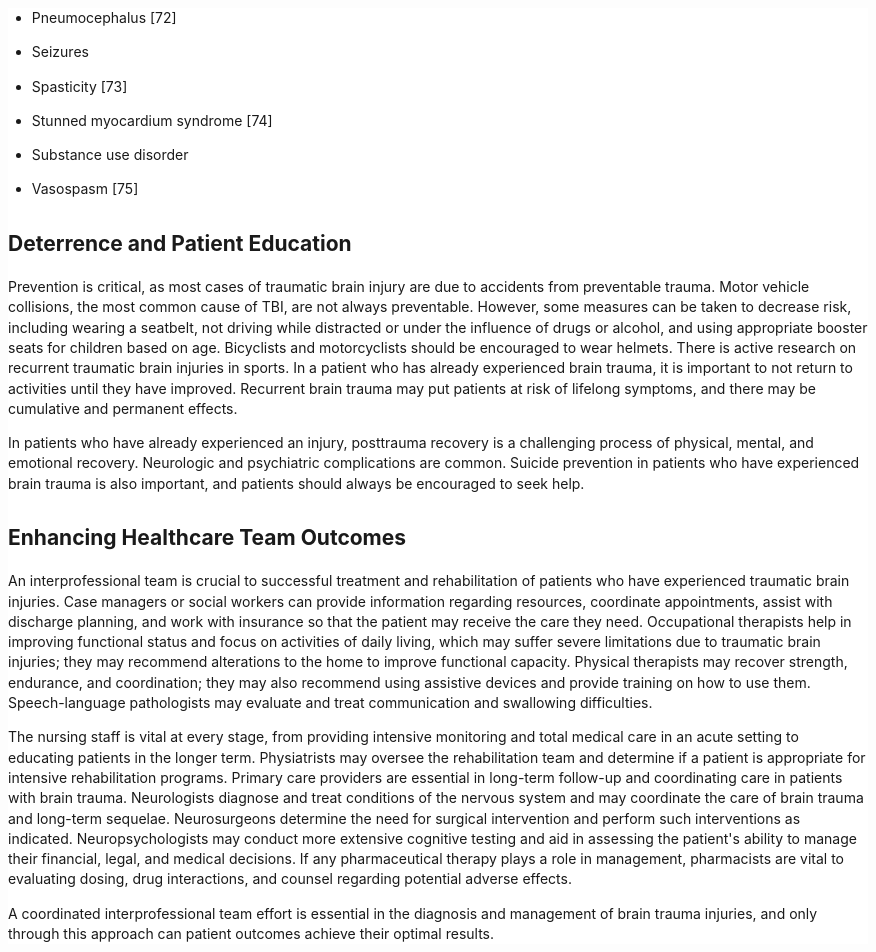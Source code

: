   * Pneumocephalus [72]

  * Seizures

  * Spasticity [73]

  * Stunned myocardium syndrome [74]

  * Substance use disorder

  * Vasospasm [75]

## Deterrence and Patient Education

Prevention is critical, as most cases of traumatic brain injury are due to accidents from preventable trauma. Motor vehicle collisions, the most common cause of TBI, are not always preventable. However, some measures can be taken to decrease risk, including wearing a seatbelt, not driving while distracted or under the influence of drugs or alcohol, and using appropriate booster seats for children based on age. Bicyclists and motorcyclists should be encouraged to wear helmets. There is active research on recurrent traumatic brain injuries in sports. In a patient who has already experienced brain trauma, it is important to not return to activities until they have improved. Recurrent brain trauma may put patients at risk of lifelong symptoms, and there may be cumulative and permanent effects. 

In patients who have already experienced an injury, posttrauma recovery is a challenging process of physical, mental, and emotional recovery. Neurologic and psychiatric complications are common. Suicide prevention in patients who have experienced brain trauma is also important, and patients should always be encouraged to seek help.

## Enhancing Healthcare Team Outcomes 

An interprofessional team is crucial to successful treatment and rehabilitation of patients who have experienced traumatic brain injuries. Case managers or social workers can provide information regarding resources, coordinate appointments, assist with discharge planning, and work with insurance so that the patient may receive the care they need. Occupational therapists help in improving functional status and focus on activities of daily living, which may suffer severe limitations due to traumatic brain injuries; they may recommend alterations to the home to improve functional capacity. Physical therapists may recover strength, endurance, and coordination; they may also recommend using assistive devices and provide training on how to use them. Speech-language pathologists may evaluate and treat communication and swallowing difficulties.

The nursing staff is vital at every stage, from providing intensive monitoring and total medical care in an acute setting to educating patients in the longer term. Physiatrists may oversee the rehabilitation team and determine if a patient is appropriate for intensive rehabilitation programs. Primary care providers are essential in long-term follow-up and coordinating care in patients with brain trauma. Neurologists diagnose and treat conditions of the nervous system and may coordinate the care of brain trauma and long-term sequelae. Neurosurgeons determine the need for surgical intervention and perform such interventions as indicated. Neuropsychologists may conduct more extensive cognitive testing and aid in assessing the patient's ability to manage their financial, legal, and medical decisions. If any pharmaceutical therapy plays a role in management, pharmacists are vital to evaluating dosing, drug interactions, and counsel regarding potential adverse effects.

A coordinated interprofessional team effort is essential in the diagnosis and management of brain trauma injuries, and only through this approach can patient outcomes achieve their optimal results.

